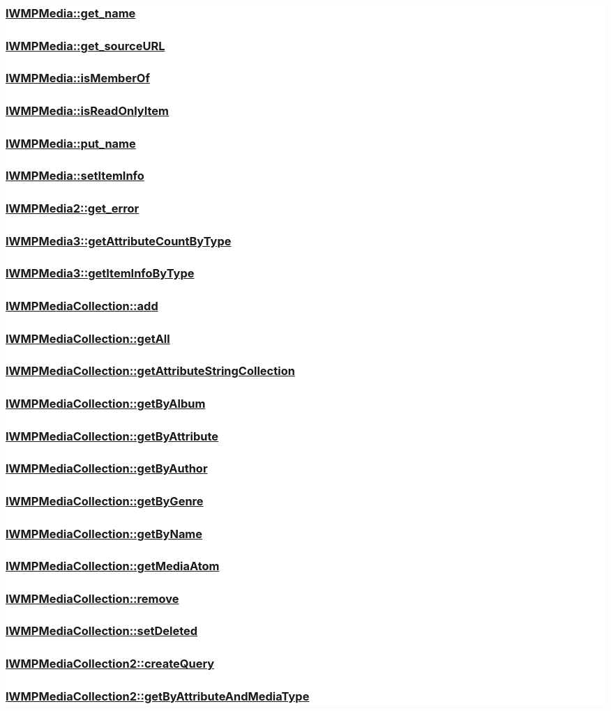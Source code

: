 ### [IWMPMedia::get_name](../wmp/nf-wmp-iwmpmedia-get_name.md)
### [IWMPMedia::get_sourceURL](../wmp/nf-wmp-iwmpmedia-get_sourceurl.md)
### [IWMPMedia::isMemberOf](../wmp/nf-wmp-iwmpmedia-ismemberof.md)
### [IWMPMedia::isReadOnlyItem](../wmp/nf-wmp-iwmpmedia-isreadonlyitem.md)
### [IWMPMedia::put_name](../wmp/nf-wmp-iwmpmedia-put_name.md)
### [IWMPMedia::setItemInfo](../wmp/nf-wmp-iwmpmedia-setiteminfo.md)
### [IWMPMedia2::get_error](../wmp/nf-wmp-iwmpmedia2-get_error.md)
### [IWMPMedia3::getAttributeCountByType](../wmp/nf-wmp-iwmpmedia3-getattributecountbytype.md)
### [IWMPMedia3::getItemInfoByType](../wmp/nf-wmp-iwmpmedia3-getiteminfobytype.md)
### [IWMPMediaCollection::add](../wmp/nf-wmp-iwmpmediacollection-add.md)
### [IWMPMediaCollection::getAll](../wmp/nf-wmp-iwmpmediacollection-getall.md)
### [IWMPMediaCollection::getAttributeStringCollection](../wmp/nf-wmp-iwmpmediacollection-getattributestringcollection.md)
### [IWMPMediaCollection::getByAlbum](../wmp/nf-wmp-iwmpmediacollection-getbyalbum.md)
### [IWMPMediaCollection::getByAttribute](../wmp/nf-wmp-iwmpmediacollection-getbyattribute.md)
### [IWMPMediaCollection::getByAuthor](../wmp/nf-wmp-iwmpmediacollection-getbyauthor.md)
### [IWMPMediaCollection::getByGenre](../wmp/nf-wmp-iwmpmediacollection-getbygenre.md)
### [IWMPMediaCollection::getByName](../wmp/nf-wmp-iwmpmediacollection-getbyname.md)
### [IWMPMediaCollection::getMediaAtom](../wmp/nf-wmp-iwmpmediacollection-getmediaatom.md)
### [IWMPMediaCollection::remove](../wmp/nf-wmp-iwmpmediacollection-remove.md)
### [IWMPMediaCollection::setDeleted](../wmp/nf-wmp-iwmpmediacollection-setdeleted.md)
### [IWMPMediaCollection2::createQuery](../wmp/nf-wmp-iwmpmediacollection2-createquery.md)
### [IWMPMediaCollection2::getByAttributeAndMediaType](../wmp/nf-wmp-iwmpmediacollection2-getbyattributeandmediatype.md)